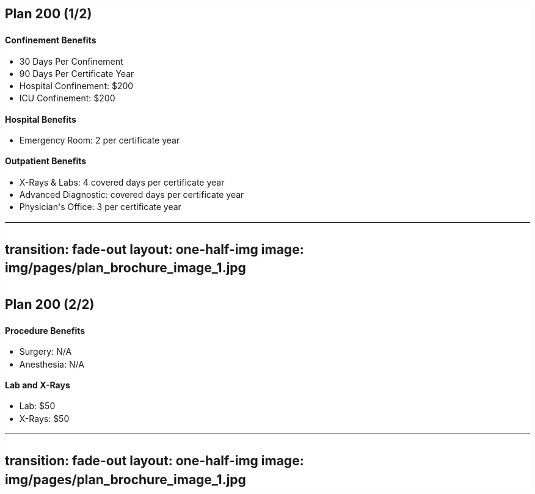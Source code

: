 ## Plan 200 (1/2)

<v-click>

**Confinement Benefits**
- 30 Days Per Confinement
- 90 Days Per Certificate Year
- Hospital Confinement: $200
- ICU Confinement: $200
<Arrow v-bind="{ x1:480, y1:160, x2:560, y2:160, color: 'var(--slidev-theme-accent)' }" />
</v-click>

<v-click>

**Hospital Benefits**
- Emergency Room: 2 per certificate year
<Arrow v-bind="{ x1:480, y1:215, x2:560, y2:215, color: 'var(--slidev-theme-accent)' }" />
</v-click>

<v-click>

**Outpatient Benefits**
- X-Rays & Labs: 4 covered days per certificate year
- Advanced Diagnostic: covered days per certificate year
- Physician's Office: 3 per certificate year
<Arrow v-bind="{ x1:480, y1:340, x2:560, y2:340, color: 'var(--slidev-theme-accent)' }" />
</v-click>

---
transition: fade-out
layout: one-half-img
image: img/pages/plan_brochure_image_1.jpg
---

## Plan 200 (2/2)

<v-click>

**Procedure Benefits**
- Surgery: N/A
- Anesthesia: N/A
<Arrow v-bind="{ x1:480, y1:370, x2:560, y2:370, color: 'var(--slidev-theme-accent)' }" />
</v-click>

<v-click>

**Lab and X-Rays**
- Lab: $50
- X-Rays: $50
<Arrow v-bind="{ x1:480, y1:410, x2:560, y2:410, color: 'var(--slidev-theme-accent)' }" />
</v-click>

---
transition: fade-out
layout: one-half-img
image: img/pages/plan_brochure_image_1.jpg
---
